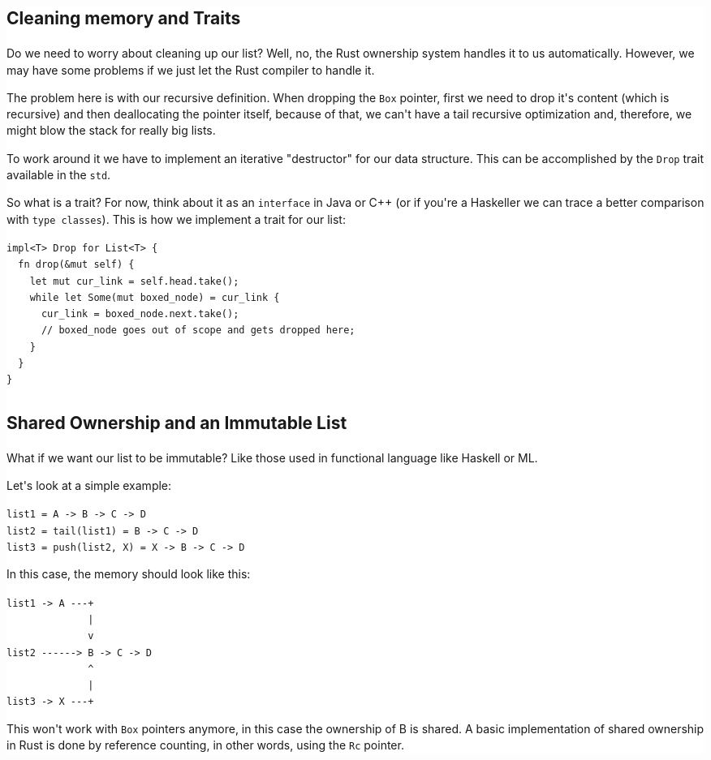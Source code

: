 ## Cleaning memory and Traits

Do we need to worry about cleaning up our list? Well, no, the Rust ownership system handles it to us automatically. However, we may have some problems if we just let the Rust compiler to handle it.

The problem here is with our recursive definition. When dropping the `Box` pointer, first we need to drop it's content (which is recursive) and then deallocating the pointer itself, because of that, we can't have a tail recursive optimization and, therefore, we might blow the stack for really big lists.

To work around it we have to implement an iterative "destructor" for our data structure. This can be accomplished by the `Drop` trait available in the `std`.

So what is a trait? For now, think about it as an `interface` in Java or C++ (or if you're a Haskeller we can trace a better comparison with `type classes`). This is how we implement a trait for our list:

```
impl<T> Drop for List<T> {
  fn drop(&mut self) {
    let mut cur_link = self.head.take();
    while let Some(mut boxed_node) = cur_link {
      cur_link = boxed_node.next.take();
      // boxed_node goes out of scope and gets dropped here;
    }
  }
}
```

## Shared Ownership and an Immutable List

What if we want our list to be immutable? Like those used in functional language like Haskell or ML.

Let's look at a simple example:
```
list1 = A -> B -> C -> D
list2 = tail(list1) = B -> C -> D
list3 = push(list2, X) = X -> B -> C -> D
```

In this case, the memory should look like this:
```
list1 -> A ---+
              |
              v
list2 ------> B -> C -> D
              ^
              |
list3 -> X ---+
```

This won't work with `Box` pointers anymore, in this case the ownership of B is shared. A basic implementation of shared ownership in Rust is done by reference counting, in other words, using the `Rc` pointer.
